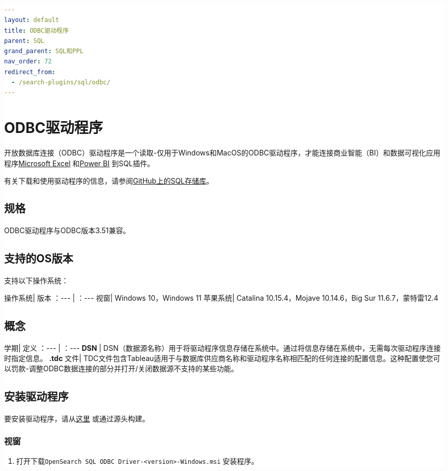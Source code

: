 ```yaml
---
layout: default
title: ODBC驱动程序
parent: SQL
grand_parent: SQL和PPL
nav_order: 72
redirect_from:
  - /search-plugins/sql/odbc/
---
```


# ODBC驱动程序

开放数据库连接（ODBC）驱动程序是一个读取-仅用于Windows和MacOS的ODBC驱动程序，才能连接商业智能（BI）和数据可视化应用程序[Microsoft Excel](https://github.com/opensearch-project/sql-odbc/blob/main/docs/user/microsoft_excel_support.md) 和[Power BI](https://github.com/opensearch-project/sql-odbc/blob/main/bi-connectors/PowerBIConnector/README.md) 到SQL插件。

有关下载和使用驱动程序的信息，请参阅[GitHub上的SQL存储库](https://github.com/opensearch-project/sql-odbc)。

## 规格

ODBC驱动程序与ODBC版本3.51兼容。

## 支持的OS版本

支持以下操作系统：

操作系统| 版本
：--- | ：---
视窗| Windows 10，Windows 11
苹果系统| Catalina 10.15.4，Mojave 10.14.6，Big Sur 11.6.7，蒙特雷12.4


## 概念

学期| 定义
：--- | ：---
**DSN** | DSN（数据源名称）用于将驱动程序信息存储在系统中。通过将信息存储在系统中，无需每次驱动程序连接时指定信息。
**.tdc** 文件| TDC文件包含Tableau适用于与数据库供应商名称和驱动程序名称相匹配的任何连接的配置信息。这种配置使您可以罚款-调整ODBC数据连接的部分并打开/关闭数据源不支持的某些功能。


## 安装驱动程序

要安装驱动程序，请从[这里](https://opensearch.org/downloads.html) 或通过源头构建。


### 视窗

1. 打开下载`OpenSearch SQL ODBC Driver-<version>-Windows.msi` 安装程序。
